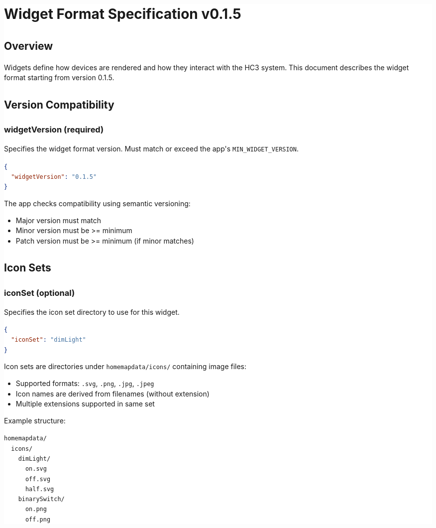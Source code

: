 # Widget Format Specification v0.1.5

## Overview
Widgets define how devices are rendered and how they interact with the HC3 system. This document describes the widget format starting from version 0.1.5.

## Version Compatibility

### widgetVersion (required)
Specifies the widget format version. Must match or exceed the app's `MIN_WIDGET_VERSION`.

```json
{
  "widgetVersion": "0.1.5"
}
```

The app checks compatibility using semantic versioning:
- Major version must match
- Minor version must be >= minimum
- Patch version must be >= minimum (if minor matches)

## Icon Sets

### iconSet (optional)
Specifies the icon set directory to use for this widget.

```json
{
  "iconSet": "dimLight"
}
```

Icon sets are directories under `homemapdata/icons/` containing image files:
- Supported formats: `.svg`, `.png`, `.jpg`, `.jpeg`
- Icon names are derived from filenames (without extension)
- Multiple extensions supported in same set

Example structure:
```
homemapdata/
  icons/
    dimLight/
      on.svg
      off.svg
      half.svg
    binarySwitch/
      on.png
      off.png
```
